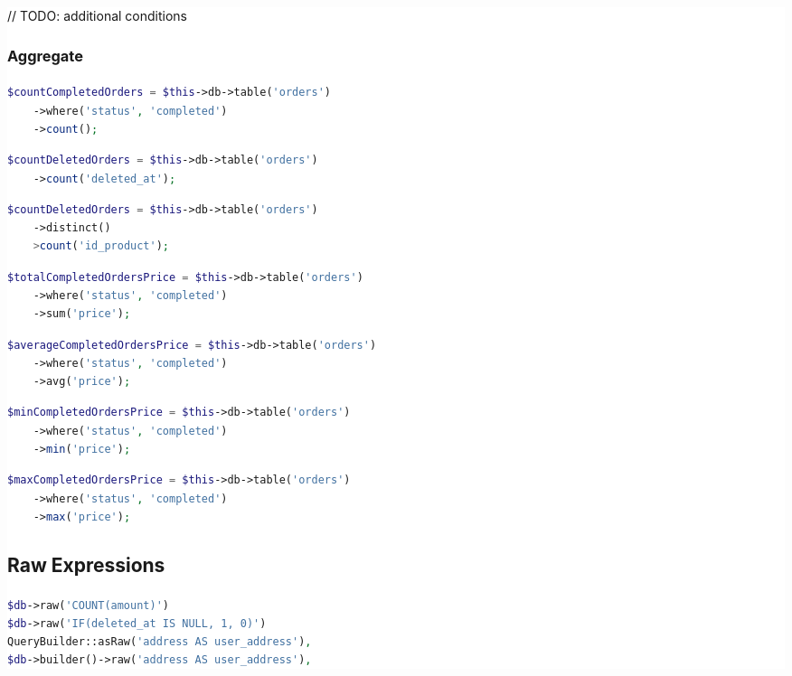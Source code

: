// TODO: additional conditions

### Aggregate

```php
$countCompletedOrders = $this->db->table('orders')
    ->where('status', 'completed')
    ->count();
```

```php
$countDeletedOrders = $this->db->table('orders')
    ->count('deleted_at');
```

```php
$countDeletedOrders = $this->db->table('orders')
    ->distinct()
    >count('id_product');
```

```php
$totalCompletedOrdersPrice = $this->db->table('orders')
    ->where('status', 'completed')
    ->sum('price');
```

```php
$averageCompletedOrdersPrice = $this->db->table('orders')
    ->where('status', 'completed')
    ->avg('price');
```

```php
$minCompletedOrdersPrice = $this->db->table('orders')
    ->where('status', 'completed')
    ->min('price');
```
```php
$maxCompletedOrdersPrice = $this->db->table('orders')
    ->where('status', 'completed')
    ->max('price');
```


## Raw Expressions

```php
$db->raw('COUNT(amount)')
$db->raw('IF(deleted_at IS NULL, 1, 0)')
QueryBuilder::asRaw('address AS user_address'),
$db->builder()->raw('address AS user_address'),
```

